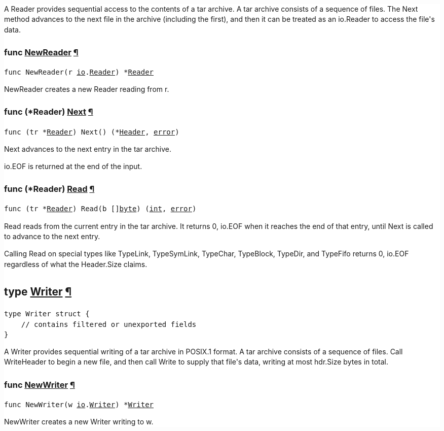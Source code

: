 A Reader provides sequential access to the contents of a tar archive. A tar
archive consists of a sequence of files. The Next method advances to the next
file in the archive (including the first), and then it can be treated as an
io.Reader to access the file's data.

<h3 id="NewReader">func <a href="//github.com/golang/go/blob/2ea7d3461bb41d0ae12b56ee52d43314bcdb97f9/src/archive/tar/reader.go#L90">NewReader</a>
    <a href="#NewReader">¶</a></h3>
<pre>func NewReader(r <a href="/io/">io</a>.<a href="/io/#Reader">Reader</a>) *<a href="#Reader">Reader</a></pre>

NewReader creates a new Reader reading from r.

<h3 id="Reader.Next">func (*Reader) <a href="//github.com/golang/go/blob/2ea7d3461bb41d0ae12b56ee52d43314bcdb97f9/src/archive/tar/reader.go#L95">Next</a>
    <a href="#Reader.Next">¶</a></h3>
<pre>func (tr *<a href="#Reader">Reader</a>) Next() (*<a href="#Header">Header</a>, <a href="/builtin/#error">error</a>)</pre>

Next advances to the next entry in the tar archive.

io.EOF is returned at the end of the input.

<h3 id="Reader.Read">func (*Reader) <a href="//github.com/golang/go/blob/2ea7d3461bb41d0ae12b56ee52d43314bcdb97f9/src/archive/tar/reader.go#L685">Read</a>
    <a href="#Reader.Read">¶</a></h3>
<pre>func (tr *<a href="#Reader">Reader</a>) Read(b []<a href="/builtin/#byte">byte</a>) (<a href="/builtin/#int">int</a>, <a href="/builtin/#error">error</a>)</pre>

Read reads from the current entry in the tar archive. It returns 0, io.EOF when
it reaches the end of that entry, until Next is called to advance to the next
entry.

Calling Read on special types like TypeLink, TypeSymLink, TypeChar, TypeBlock,
TypeDir, and TypeFifo returns 0, io.EOF regardless of what the Header.Size
claims.

<h2 id="Writer">type <a href="//github.com/golang/go/blob/2ea7d3461bb41d0ae12b56ee52d43314bcdb97f9/src/archive/tar/writer.go#L23">Writer</a>
    <a href="#Writer">¶</a></h2>
<pre>type Writer struct {
    <span class="comment">// contains filtered or unexported fields</span>
}</pre>

A Writer provides sequential writing of a tar archive in POSIX.1 format. A tar
archive consists of a sequence of files. Call WriteHeader to begin a new file,
and then call Write to supply that file's data, writing at most hdr.Size bytes
in total.

<h3 id="NewWriter">func <a href="//github.com/golang/go/blob/2ea7d3461bb41d0ae12b56ee52d43314bcdb97f9/src/archive/tar/writer.go#L36">NewWriter</a>
    <a href="#NewWriter">¶</a></h3>
<pre>func NewWriter(w <a href="/io/">io</a>.<a href="/io/#Writer">Writer</a>) *<a href="#Writer">Writer</a></pre>

NewWriter creates a new Writer writing to w.
